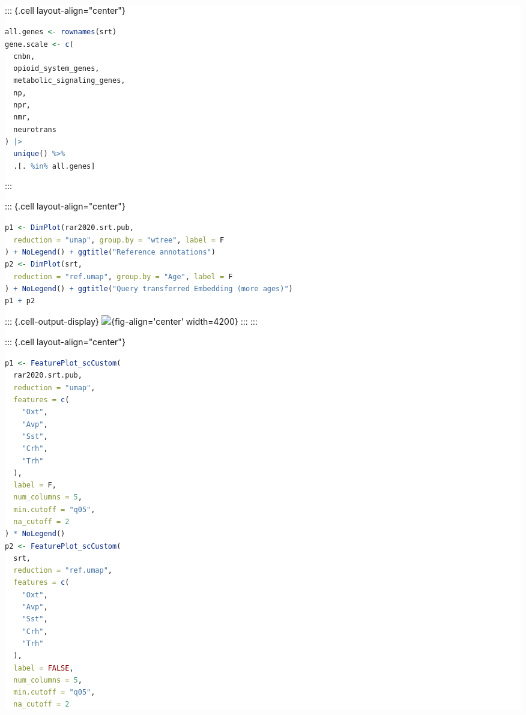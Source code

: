 ::: {.cell layout-align="center"}

```{.r .cell-code}
all.genes <- rownames(srt)
gene.scale <- c(
  cnbn,
  opioid_system_genes,
  metabolic_signaling_genes,
  np,
  npr,
  nmr,
  neurotrans
) |>
  unique() %>%
  .[. %in% all.genes]
```
:::

::: {.cell layout-align="center"}

```{.r .cell-code}
p1 <- DimPlot(rar2020.srt.pub,
  reduction = "umap", group.by = "wtree", label = F
) + NoLegend() + ggtitle("Reference annotations")
p2 <- DimPlot(srt,
  reduction = "ref.umap", group.by = "Age", label = F
) + NoLegend() + ggtitle("Query transferred Embedding (more ages)")
p1 + p2
```

::: {.cell-output-display}
![](02-endo-metabopioids_files/figure-html/plot-reference-umap-transfered-1.png){fig-align='center' width=4200}
:::
:::

::: {.cell layout-align="center"}

```{.r .cell-code}
p1 <- FeaturePlot_scCustom(
  rar2020.srt.pub,
  reduction = "umap",
  features = c(
    "Oxt",
    "Avp",
    "Sst",
    "Crh",
    "Trh"
  ),
  label = F,
  num_columns = 5,
  min.cutoff = "q05",
  na_cutoff = 2
) * NoLegend()
p2 <- FeaturePlot_scCustom(
  srt,
  reduction = "ref.umap",
  features = c(
    "Oxt",
    "Avp",
    "Sst",
    "Crh",
    "Trh"
  ),
  label = FALSE,
  num_columns = 5,
  min.cutoff = "q05",
  na_cutoff = 2
```